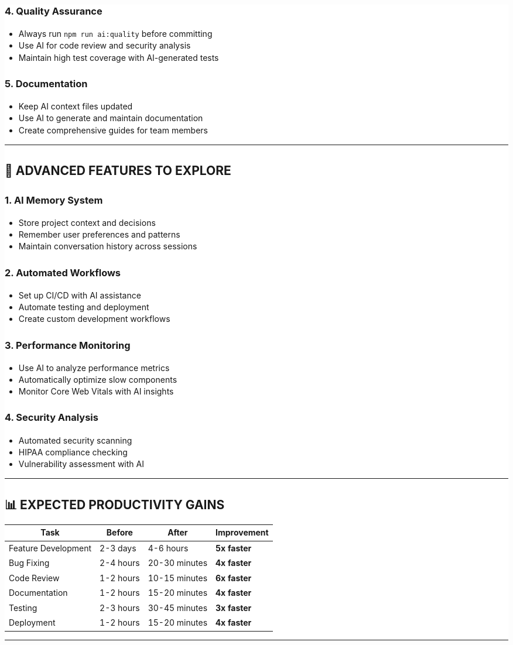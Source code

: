 ### **4. Quality Assurance**
- Always run `npm run ai:quality` before committing
- Use AI for code review and security analysis
- Maintain high test coverage with AI-generated tests

### **5. Documentation**
- Keep AI context files updated
- Use AI to generate and maintain documentation
- Create comprehensive guides for team members

---

## 🚀 **ADVANCED FEATURES TO EXPLORE**

### **1. AI Memory System**
- Store project context and decisions
- Remember user preferences and patterns
- Maintain conversation history across sessions

### **2. Automated Workflows**
- Set up CI/CD with AI assistance
- Automate testing and deployment
- Create custom development workflows

### **3. Performance Monitoring**
- Use AI to analyze performance metrics
- Automatically optimize slow components
- Monitor Core Web Vitals with AI insights

### **4. Security Analysis**
- Automated security scanning
- HIPAA compliance checking
- Vulnerability assessment with AI

---

## 📊 **EXPECTED PRODUCTIVITY GAINS**

| Task | Before | After | Improvement |
|------|--------|-------|-------------|
| Feature Development | 2-3 days | 4-6 hours | **5x faster** |
| Bug Fixing | 2-4 hours | 20-30 minutes | **4x faster** |
| Code Review | 1-2 hours | 10-15 minutes | **6x faster** |
| Documentation | 1-2 hours | 15-20 minutes | **4x faster** |
| Testing | 2-3 hours | 30-45 minutes | **3x faster** |
| Deployment | 1-2 hours | 15-20 minutes | **4x faster** |

---